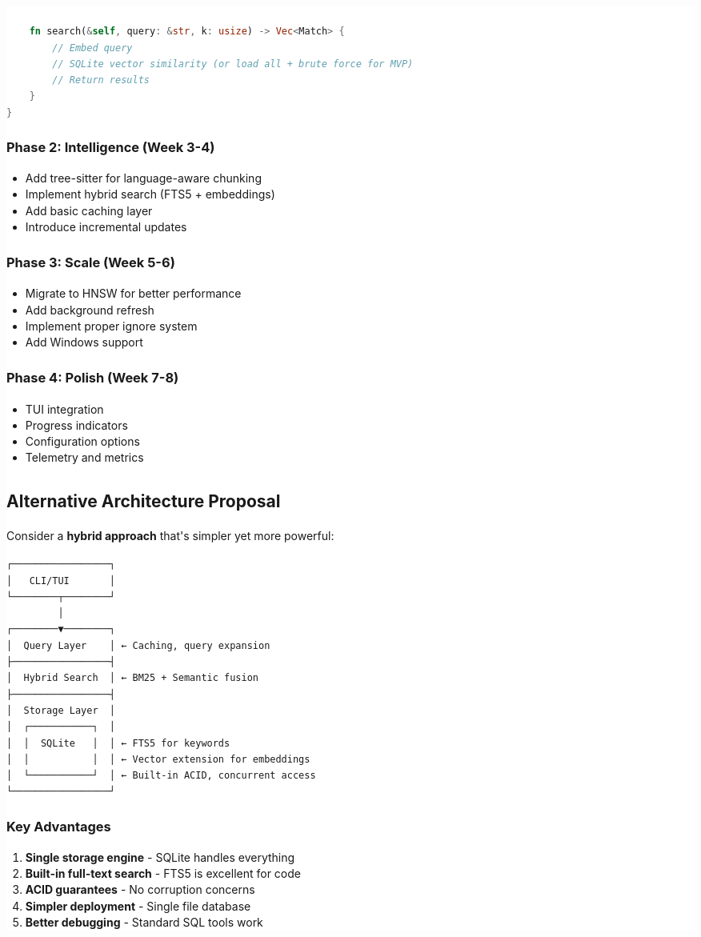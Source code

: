 ```rust

    fn search(&self, query: &str, k: usize) -> Vec<Match> {
        // Embed query
        // SQLite vector similarity (or load all + brute force for MVP)
        // Return results
    }
}
```

### Phase 2: Intelligence (Week 3-4)
- Add tree-sitter for language-aware chunking
- Implement hybrid search (FTS5 + embeddings)
- Add basic caching layer
- Introduce incremental updates

### Phase 3: Scale (Week 5-6)
- Migrate to HNSW for better performance
- Add background refresh
- Implement proper ignore system
- Add Windows support

### Phase 4: Polish (Week 7-8)
- TUI integration
- Progress indicators
- Configuration options
- Telemetry and metrics

## Alternative Architecture Proposal

Consider a **hybrid approach** that's simpler yet more powerful:

```
┌─────────────────┐
│   CLI/TUI       │
└────────┬────────┘
         │
┌────────▼────────┐
│  Query Layer    │ ← Caching, query expansion
├─────────────────┤
│  Hybrid Search  │ ← BM25 + Semantic fusion
├─────────────────┤
│  Storage Layer  │
│  ┌───────────┐  │
│  │  SQLite   │  │ ← FTS5 for keywords
│  │           │  │ ← Vector extension for embeddings
│  └───────────┘  │ ← Built-in ACID, concurrent access
└─────────────────┘
```

### Key Advantages
1. **Single storage engine** - SQLite handles everything
2. **Built-in full-text search** - FTS5 is excellent for code
3. **ACID guarantees** - No corruption concerns
4. **Simpler deployment** - Single file database
5. **Better debugging** - Standard SQL tools work
